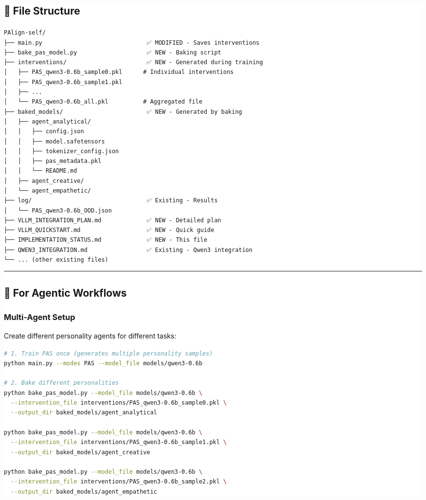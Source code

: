
## 📁 File Structure

```
PAlign-self/
├── main.py                              ✅ MODIFIED - Saves interventions
├── bake_pas_model.py                    ✅ NEW - Baking script
├── interventions/                       ✅ NEW - Generated during training
│   ├── PAS_qwen3-0.6b_sample0.pkl      # Individual interventions
│   ├── PAS_qwen3-0.6b_sample1.pkl
│   ├── ...
│   └── PAS_qwen3-0.6b_all.pkl          # Aggregated file
├── baked_models/                        ✅ NEW - Generated by baking
│   ├── agent_analytical/
│   │   ├── config.json
│   │   ├── model.safetensors
│   │   ├── tokenizer_config.json
│   │   ├── pas_metadata.pkl
│   │   └── README.md
│   ├── agent_creative/
│   └── agent_empathetic/
├── log/                                 ✅ Existing - Results
│   └── PAS_qwen3-0.6b_OOD.json
├── VLLM_INTEGRATION_PLAN.md             ✅ NEW - Detailed plan
├── VLLM_QUICKSTART.md                   ✅ NEW - Quick guide
├── IMPLEMENTATION_STATUS.md             ✅ NEW - This file
├── QWEN3_INTEGRATION.md                 ✅ Existing - Qwen3 integration
└── ... (other existing files)
```

---

## 🎯 For Agentic Workflows

### Multi-Agent Setup

Create different personality agents for different tasks:

```bash
# 1. Train PAS once (generates multiple personality samples)
python main.py --modes PAS --model_file models/qwen3-0.6b

# 2. Bake different personalities
python bake_pas_model.py --model_file models/qwen3-0.6b \
  --intervention_file interventions/PAS_qwen3-0.6b_sample0.pkl \
  --output_dir baked_models/agent_analytical

python bake_pas_model.py --model_file models/qwen3-0.6b \
  --intervention_file interventions/PAS_qwen3-0.6b_sample1.pkl \
  --output_dir baked_models/agent_creative

python bake_pas_model.py --model_file models/qwen3-0.6b \
  --intervention_file interventions/PAS_qwen3-0.6b_sample2.pkl \
  --output_dir baked_models/agent_empathetic
```
